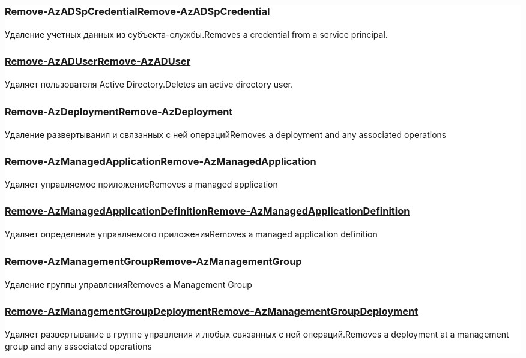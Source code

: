 ### [<span data-ttu-id="1360b-249">Remove-AzADSpCredential</span><span class="sxs-lookup"><span data-stu-id="1360b-249">Remove-AzADSpCredential</span></span>](Remove-AzADSpCredential.md)
<span data-ttu-id="1360b-250">Удаление учетных данных из субъекта-службы.</span><span class="sxs-lookup"><span data-stu-id="1360b-250">Removes a credential from a service principal.</span></span>

### [<span data-ttu-id="1360b-251">Remove-AzADUser</span><span class="sxs-lookup"><span data-stu-id="1360b-251">Remove-AzADUser</span></span>](Remove-AzADUser.md)
<span data-ttu-id="1360b-252">Удаляет пользователя Active Directory.</span><span class="sxs-lookup"><span data-stu-id="1360b-252">Deletes an active directory user.</span></span>

### [<span data-ttu-id="1360b-253">Remove-AzDeployment</span><span class="sxs-lookup"><span data-stu-id="1360b-253">Remove-AzDeployment</span></span>](Remove-AzDeployment.md)
<span data-ttu-id="1360b-254">Удаление развертывания и связанных с ней операций</span><span class="sxs-lookup"><span data-stu-id="1360b-254">Removes a deployment and any associated operations</span></span>

### [<span data-ttu-id="1360b-255">Remove-AzManagedApplication</span><span class="sxs-lookup"><span data-stu-id="1360b-255">Remove-AzManagedApplication</span></span>](Remove-AzManagedApplication.md)
<span data-ttu-id="1360b-256">Удаляет управляемое приложение</span><span class="sxs-lookup"><span data-stu-id="1360b-256">Removes a managed application</span></span>

### [<span data-ttu-id="1360b-257">Remove-AzManagedApplicationDefinition</span><span class="sxs-lookup"><span data-stu-id="1360b-257">Remove-AzManagedApplicationDefinition</span></span>](Remove-AzManagedApplicationDefinition.md)
<span data-ttu-id="1360b-258">Удаляет определение управляемого приложения</span><span class="sxs-lookup"><span data-stu-id="1360b-258">Removes a managed application definition</span></span>

### [<span data-ttu-id="1360b-259">Remove-AzManagementGroup</span><span class="sxs-lookup"><span data-stu-id="1360b-259">Remove-AzManagementGroup</span></span>](Remove-AzManagementGroup.md)
<span data-ttu-id="1360b-260">Удаление группы управления</span><span class="sxs-lookup"><span data-stu-id="1360b-260">Removes a Management Group</span></span>

### [<span data-ttu-id="1360b-261">Remove-AzManagementGroupDeployment</span><span class="sxs-lookup"><span data-stu-id="1360b-261">Remove-AzManagementGroupDeployment</span></span>](Remove-AzManagementGroupDeployment.md)
<span data-ttu-id="1360b-262">Удаляет развертывание в группе управления и любых связанных с ней операций.</span><span class="sxs-lookup"><span data-stu-id="1360b-262">Removes a deployment at a management group and any associated operations</span></span>
